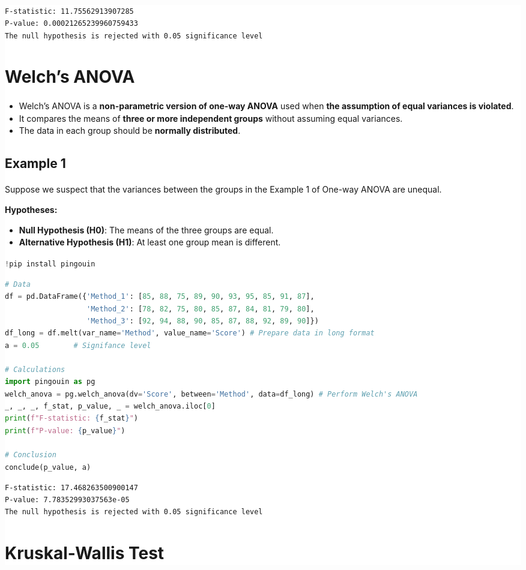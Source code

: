 
    F-statistic: 11.75562913907285
    P-value: 0.00021265239960759433
    The null hypothesis is rejected with 0.05 significance level
    

# Welch’s ANOVA

- Welch’s ANOVA is a **non-parametric version of one-way ANOVA** used when **the assumption of equal variances is violated**. 
- It compares the means of **three or more independent groups** without assuming equal variances.
- The data in each group should be **normally distributed**.

## Example 1

Suppose we suspect that the variances between the groups in the Example 1 of One-way ANOVA are unequal.

**Hypotheses:**
- **Null Hypothesis (H0)**:  The means of the three groups are equal.
- **Alternative Hypothesis (H1)**: At least one group mean is different.


```python
!pip install pingouin
```


```python
# Data
df = pd.DataFrame({'Method_1': [85, 88, 75, 89, 90, 93, 95, 85, 91, 87],
                   'Method_2': [78, 82, 75, 80, 85, 87, 84, 81, 79, 80],
                   'Method_3': [92, 94, 88, 90, 85, 87, 88, 92, 89, 90]})
df_long = df.melt(var_name='Method', value_name='Score') # Prepare data in long format
a = 0.05        # Signifance level

# Calculations
import pingouin as pg
welch_anova = pg.welch_anova(dv='Score', between='Method', data=df_long) # Perform Welch's ANOVA
_, _, _, f_stat, p_value, _ = welch_anova.iloc[0]
print(f"F-statistic: {f_stat}")
print(f"P-value: {p_value}")

# Conclusion
conclude(p_value, a)
```

    F-statistic: 17.468263500900147
    P-value: 7.78352993037563e-05
    The null hypothesis is rejected with 0.05 significance level
    

# Kruskal-Wallis Test

